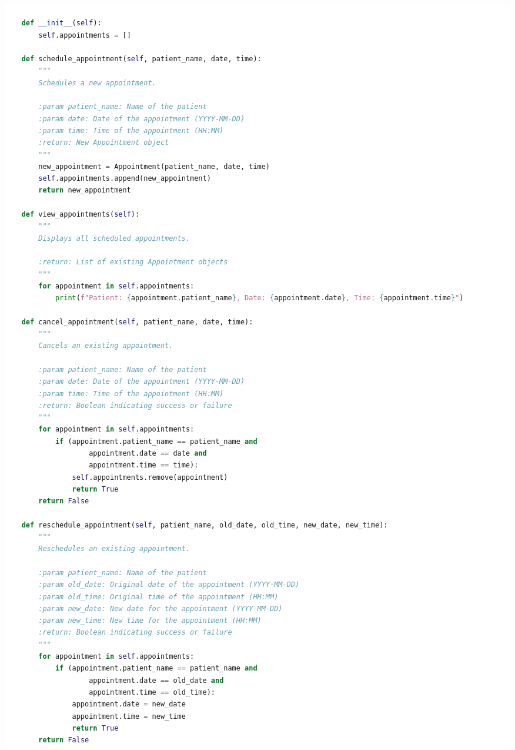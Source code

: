 ```python

    def __init__(self):
        self.appointments = []

    def schedule_appointment(self, patient_name, date, time):
        """
        Schedules a new appointment.

        :param patient_name: Name of the patient
        :param date: Date of the appointment (YYYY-MM-DD)
        :param time: Time of the appointment (HH:MM)
        :return: New Appointment object
        """
        new_appointment = Appointment(patient_name, date, time)
        self.appointments.append(new_appointment)
        return new_appointment

    def view_appointments(self):
        """
        Displays all scheduled appointments.

        :return: List of existing Appointment objects
        """
        for appointment in self.appointments:
            print(f"Patient: {appointment.patient_name}, Date: {appointment.date}, Time: {appointment.time}")

    def cancel_appointment(self, patient_name, date, time):
        """
        Cancels an existing appointment.

        :param patient_name: Name of the patient
        :param date: Date of the appointment (YYYY-MM-DD)
        :param time: Time of the appointment (HH:MM)
        :return: Boolean indicating success or failure
        """
        for appointment in self.appointments:
            if (appointment.patient_name == patient_name and
                    appointment.date == date and
                    appointment.time == time):
                self.appointments.remove(appointment)
                return True
        return False

    def reschedule_appointment(self, patient_name, old_date, old_time, new_date, new_time):
        """
        Reschedules an existing appointment.

        :param patient_name: Name of the patient
        :param old_date: Original date of the appointment (YYYY-MM-DD)
        :param old_time: Original time of the appointment (HH:MM)
        :param new_date: New date for the appointment (YYYY-MM-DD)
        :param new_time: New time for the appointment (HH:MM)
        :return: Boolean indicating success or failure
        """
        for appointment in self.appointments:
            if (appointment.patient_name == patient_name and
                    appointment.date == old_date and
                    appointment.time == old_time):
                appointment.date = new_date
                appointment.time = new_time
                return True
        return False
```